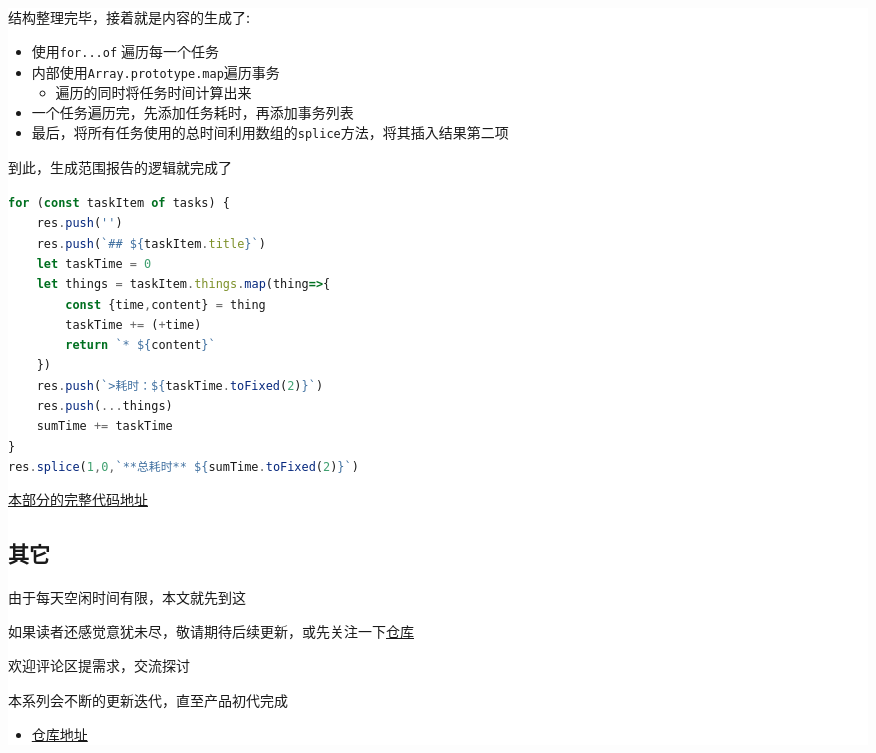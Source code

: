 结构整理完毕，接着就是内容的生成了:
* 使用`for...of` 遍历每一个任务
* 内部使用`Array.prototype.map`遍历事务
  * 遍历的同时将任务时间计算出来
* 一个任务遍历完，先添加任务耗时，再添加事务列表
* 最后，将所有任务使用的总时间利用数组的`splice`方法，将其插入结果第二项

到此，生成范围报告的逻辑就完成了
```js
for (const taskItem of tasks) {
    res.push('')
    res.push(`## ${taskItem.title}`)
    let taskTime = 0
    let things = taskItem.things.map(thing=>{
        const {time,content} = thing
        taskTime += (+time)
        return `* ${content}`
    })
    res.push(`>耗时：${taskTime.toFixed(2)}`)
    res.push(...things)
    sumTime += taskTime
}
res.splice(1,0,`**总耗时** ${sumTime.toFixed(2)}`)
```

[本部分的完整代码地址](https://github.com/ATQQ/time-control/pull/2/files)

## 其它

由于每天空闲时间有限，本文就先到这

如果读者还感觉意犹未尽，敬请期待后续更新，或先关注一下[仓库](https://github.com/ATQQ/time-control)

欢迎评论区提需求，交流探讨

本系列会不断的更新迭代，直至产品初代完成

* [仓库地址](https://github.com/ATQQ/time-control)

<comment/>